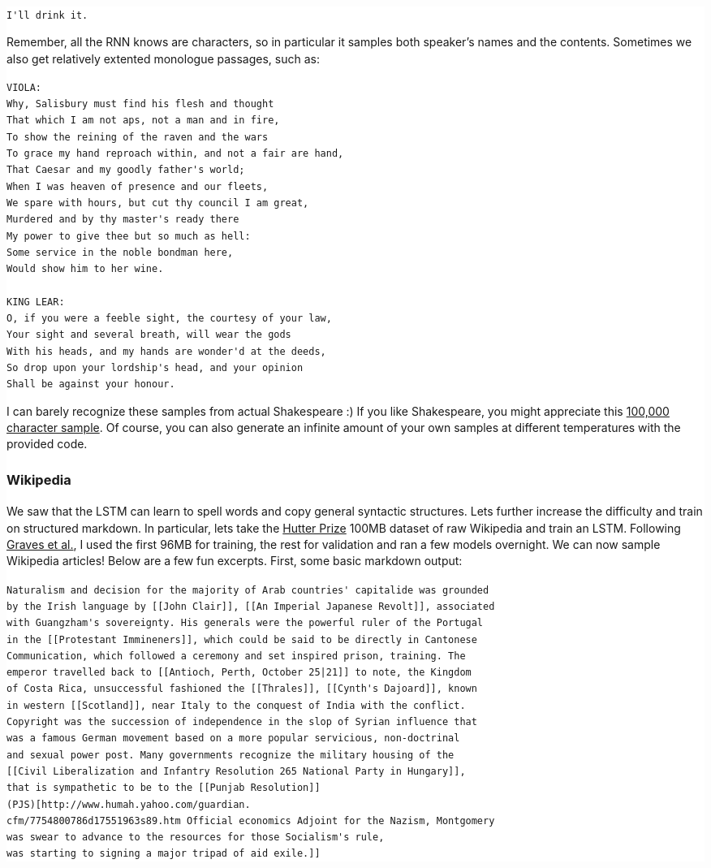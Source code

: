 ```
I'll drink it.

```

Remember, all the RNN knows are characters, so in particular it samples both speaker’s names and the contents. Sometimes we also get relatively extented monologue passages, such as:

```
VIOLA:
Why, Salisbury must find his flesh and thought
That which I am not aps, not a man and in fire,
To show the reining of the raven and the wars
To grace my hand reproach within, and not a fair are hand,
That Caesar and my goodly father's world;
When I was heaven of presence and our fleets,
We spare with hours, but cut thy council I am great,
Murdered and by thy master's ready there
My power to give thee but so much as hell:
Some service in the noble bondman here,
Would show him to her wine.

KING LEAR:
O, if you were a feeble sight, the courtesy of your law,
Your sight and several breath, will wear the gods
With his heads, and my hands are wonder'd at the deeds,
So drop upon your lordship's head, and your opinion
Shall be against your honour.

```

I can barely recognize these samples from actual Shakespeare :) If you like Shakespeare, you might appreciate this  [100,000 character sample](http://cs.stanford.edu/people/karpathy/char-rnn/shakespear.txt). Of course, you can also generate an infinite amount of your own samples at different temperatures with the provided code.

### Wikipedia

We saw that the LSTM can learn to spell words and copy general syntactic structures. Lets further increase the difficulty and train on structured markdown. In particular, lets take the  [Hutter Prize](http://prize.hutter1.net/)  100MB dataset of raw Wikipedia and train an LSTM. Following  [Graves et al.](http://arxiv.org/abs/1308.0850), I used the first 96MB for training, the rest for validation and ran a few models overnight. We can now sample Wikipedia articles! Below are a few fun excerpts. First, some basic markdown output:

```
Naturalism and decision for the majority of Arab countries' capitalide was grounded
by the Irish language by [[John Clair]], [[An Imperial Japanese Revolt]], associated 
with Guangzham's sovereignty. His generals were the powerful ruler of the Portugal 
in the [[Protestant Immineners]], which could be said to be directly in Cantonese 
Communication, which followed a ceremony and set inspired prison, training. The 
emperor travelled back to [[Antioch, Perth, October 25|21]] to note, the Kingdom 
of Costa Rica, unsuccessful fashioned the [[Thrales]], [[Cynth's Dajoard]], known 
in western [[Scotland]], near Italy to the conquest of India with the conflict. 
Copyright was the succession of independence in the slop of Syrian influence that 
was a famous German movement based on a more popular servicious, non-doctrinal 
and sexual power post. Many governments recognize the military housing of the 
[[Civil Liberalization and Infantry Resolution 265 National Party in Hungary]], 
that is sympathetic to be to the [[Punjab Resolution]]
(PJS)[http://www.humah.yahoo.com/guardian.
cfm/7754800786d17551963s89.htm Official economics Adjoint for the Nazism, Montgomery 
was swear to advance to the resources for those Socialism's rule, 
was starting to signing a major tripad of aid exile.]]

```
